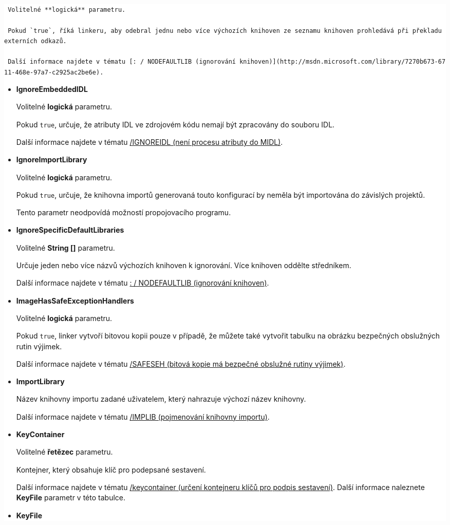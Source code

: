      Volitelné **logická** parametru.  
  
     Pokud `true`, říká linkeru, aby odebral jednu nebo více výchozích knihoven ze seznamu knihoven prohledává při překladu externích odkazů.  
  
     Další informace najdete v tématu [: / NODEFAULTLIB (ignorování knihoven)](http://msdn.microsoft.com/library/7270b673-6711-468e-97a7-c2925ac2be6e).  
  
-   **IgnoreEmbeddedIDL**  
  
     Volitelné **logická** parametru.  
  
     Pokud `true`, určuje, že atributy IDL ve zdrojovém kódu nemají být zpracovány do souboru IDL.  
  
     Další informace najdete v tématu [/IGNOREIDL (není procesu atributy do MIDL)](http://msdn.microsoft.com/library/29514098-6a1c-4317-af2f-1dc268972780).  
  
-   **IgnoreImportLibrary**  
  
     Volitelné **logická** parametru.  
  
     Pokud `true`, určuje, že knihovna importů generovaná touto konfigurací by neměla být importována do závislých projektů.  
  
     Tento parametr neodpovídá možností propojovacího programu.  
  
-   **IgnoreSpecificDefaultLibraries**  
  
     Volitelné **String []** parametru.  
  
     Určuje jeden nebo více názvů výchozích knihoven k ignorování. Více knihoven oddělte středníkem.  
  
     Další informace najdete v tématu [: / NODEFAULTLIB (ignorování knihoven)](http://msdn.microsoft.com/library/7270b673-6711-468e-97a7-c2925ac2be6e).  
  
-   **ImageHasSafeExceptionHandlers**  
  
     Volitelné **logická** parametru.  
  
     Pokud `true`, linker vytvoří bitovou kopii pouze v případě, že můžete také vytvořit tabulku na obrázku bezpečných obslužných rutin výjimek.  
  
     Další informace najdete v tématu [/SAFESEH (bitová kopie má bezpečné obslužné rutiny výjimek)](http://msdn.microsoft.com/library/7722ff99-b833-4c65-a855-aaca902ffcb7).  
  
-   **ImportLibrary**  
  
     Název knihovny importu zadané uživatelem, který nahrazuje výchozí název knihovny.  
  
     Další informace najdete v tématu [/IMPLIB (pojmenování knihovny importu)](http://msdn.microsoft.com/library/fe8f71ab-7055-41b5-8ef8-2b97cfa4a432).  
  
-   **KeyContainer**  
  
     Volitelné **řetězec** parametru.  
  
     Kontejner, který obsahuje klíč pro podepsané sestavení.  
  
     Další informace najdete v tématu [/keycontainer (určení kontejneru klíčů pro podpis sestavení)](http://msdn.microsoft.com/library/94882d12-b77a-49c7-96d0-18a31aee001e). Další informace naleznete **KeyFile** parametr v této tabulce.  
  
-   **KeyFile**  
  